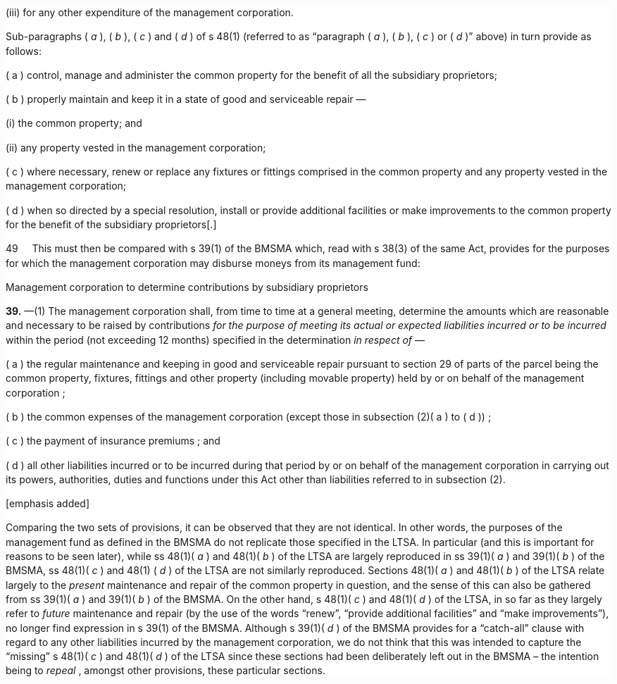  (iii) for any other expenditure of the management corporation. 

Sub-paragraphs ( _a_ ), ( _b_ ), ( _c_ ) and ( _d_ ) of s 48(1) (referred to as “paragraph ( _a_ ), ( _b_ ), ( _c_ ) or ( _d_ )” above) in turn provide as follows: 

 ( a ) control, manage and administer the common property for the benefit of all the subsidiary proprietors; 

 ( b ) properly maintain and keep it in a state of good and serviceable repair — 

 (i) the common property; and 

 (ii) any property vested in the management corporation; 

 ( c ) where necessary, renew or replace any fixtures or fittings comprised in the common property and any property vested in the management corporation; 

 ( d ) when so directed by a special resolution, install or provide additional facilities or make improvements to the common property for the benefit of the subsidiary proprietors[.] 

49     This must then be compared with s 39(1) of the BMSMA which, read with s 38(3) of the same Act, provides for the purposes for which the management corporation may disburse moneys from its management fund: 

 Management corporation to determine contributions by subsidiary proprietors 

**39.** —(1) The management corporation shall, from time to time at a general meeting, determine the amounts which are reasonable and necessary to be raised by contributions _for the purpose of meeting its actual or expected liabilities incurred or to be incurred_ within the period (not exceeding 12 months) specified in the determination _in respect of_ — 

 ( a ) the regular maintenance and keeping in good and serviceable repair pursuant to section 29 of parts of the parcel being the common property, fixtures, fittings and other property (including movable property) held by or on behalf of the management corporation ; 

 ( b ) the common expenses of the management corporation (except those in subsection (2)( a ) to ( d )) ; 

 ( c ) the payment of insurance premiums ; and 

 ( d ) all other liabilities incurred or to be incurred during that period by or on behalf of the management corporation in carrying out its powers, authorities, duties and functions under this Act other than liabilities referred to in subsection (2). 

 [emphasis added] 


Comparing the two sets of provisions, it can be observed that they are not identical. In other words, the purposes of the management fund as defined in the BMSMA do not replicate those specified in the LTSA. In particular (and this is important for reasons to be seen later), while ss 48(1)( _a_ ) and 48(1)( _b_ ) of the LTSA are largely reproduced in ss 39(1)( _a_ ) and 39(1)( _b_ ) of the BMSMA, ss 48(1)( _c_ ) and 48(1) ( _d_ ) of the LTSA are not similarly reproduced. Sections 48(1)( _a_ ) and 48(1)( _b_ ) of the LTSA relate largely to the _present_ maintenance and repair of the common property in question, and the sense of this can also be gathered from ss 39(1)( _a_ ) and 39(1)( _b_ ) of the BMSMA. On the other hand, s 48(1)( _c_ ) and 48(1)( _d_ ) of the LTSA, in so far as they largely refer to _future_ maintenance and repair (by the use of the words “renew”, “provide additional facilities” and “make improvements”), no longer find expression in s 39(1) of the BMSMA. Although s 39(1)( _d_ ) of the BMSMA provides for a “catch-all” clause with regard to any other liabilities incurred by the management corporation, we do not think that this was intended to capture the “missing” s 48(1)( _c_ ) and 48(1)( _d_ ) of the LTSA since these sections had been deliberately left out in the BMSMA – the intention being to _repeal_ , amongst other provisions, these particular sections. 
